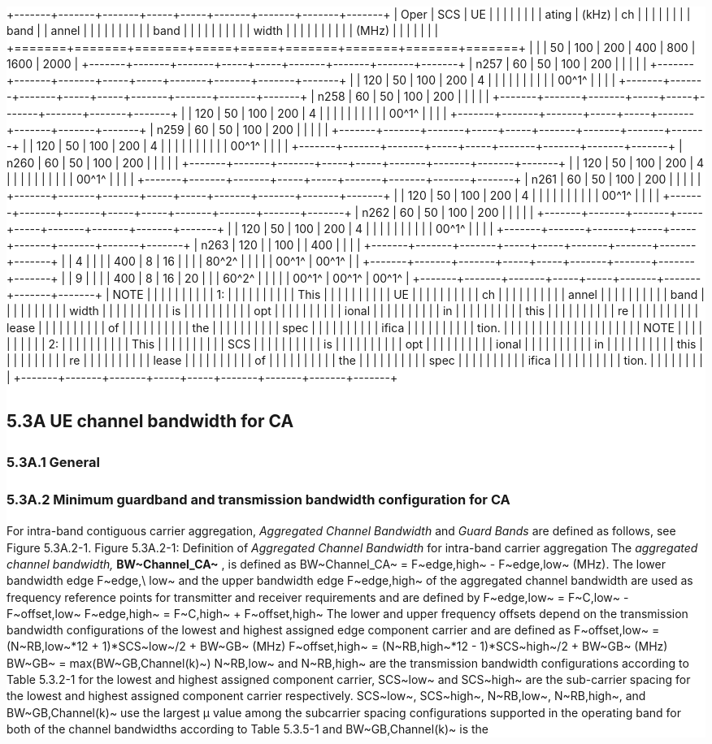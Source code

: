 +-------+-------+-------+-----+-----+-------+-------+-------+-------+ | Oper | SCS | UE | | | | | | | | ating | (kHz) | ch | | | | | | | | band | | annel | | | | | | | | | | band | | | | | | | | | | width | | | | | | | | | | (MHz) | | | | | | | +=======+=======+=======+=====+=====+=======+=======+=======+=======+ | | | 50 | 100 | 200 | 400 | 800 | 1600 | 2000 | +-------+-------+-------+-----+-----+-------+-------+-------+-------+ | n257 | 60 | 50 | 100 | 200 | | | | | +-------+-------+-------+-----+-----+-------+-------+-------+-------+ | | 120 | 50 | 100 | 200 | 4 | | | | | | | | | | 00^1^ | | | | +-------+-------+-------+-----+-----+-------+-------+-------+-------+ | n258 | 60 | 50 | 100 | 200 | | | | | +-------+-------+-------+-----+-----+-------+-------+-------+-------+ | | 120 | 50 | 100 | 200 | 4 | | | | | | | | | | 00^1^ | | | | +-------+-------+-------+-----+-----+-------+-------+-------+-------+ | n259 | 60 | 50 | 100 | 200 | | | | | +-------+-------+-------+-----+-----+-------+-------+-------+-------+ | | 120 | 50 | 100 | 200 | 4 | | | | | | | | | | 00^1^ | | | | +-------+-------+-------+-----+-----+-------+-------+-------+-------+ | n260 | 60 | 50 | 100 | 200 | | | | | +-------+-------+-------+-----+-----+-------+-------+-------+-------+ | | 120 | 50 | 100 | 200 | 4 | | | | | | | | | | 00^1^ | | | | +-------+-------+-------+-----+-----+-------+-------+-------+-------+ | n261 | 60 | 50 | 100 | 200 | | | | | +-------+-------+-------+-----+-----+-------+-------+-------+-------+ | | 120 | 50 | 100 | 200 | 4 | | | | | | | | | | 00^1^ | | | | +-------+-------+-------+-----+-----+-------+-------+-------+-------+ | n262 | 60 | 50 | 100 | 200 | | | | | +-------+-------+-------+-----+-----+-------+-------+-------+-------+ | | 120 | 50 | 100 | 200 | 4 | | | | | | | | | | 00^1^ | | | | +-------+-------+-------+-----+-----+-------+-------+-------+-------+ | n263 | 120 | | 100 | | 400 | | | | +-------+-------+-------+-----+-----+-------+-------+-------+-------+ | | 4 | | | | 400 | 8 | 16 | | | | 80^2^ | | | | | 00^1^ | 00^1^ | | +-------+-------+-------+-----+-----+-------+-------+-------+-------+ | | 9 | | | | 400 | 8 | 16 | 20 | | | 60^2^ | | | | | 00^1^ | 00^1^ | 00^1^ | +-------+-------+-------+-----+-----+-------+-------+-------+-------+ | NOTE | | | | | | | | | | 1: | | | | | | | | | | This | | | | | | | | | | UE | | | | | | | | | | ch | | | | | | | | | | annel | | | | | | | | | | band | | | | | | | | | | width | | | | | | | | | | is | | | | | | | | | | opt | | | | | | | | | | ional | | | | | | | | | | in | | | | | | | | | | this | | | | | | | | | | re | | | | | | | | | | lease | | | | | | | | | | of | | | | | | | | | | the | | | | | | | | | | spec | | | | | | | | | | ifica | | | | | | | | | | tion. | | | | | | | | | | | | | | | | | | | | NOTE | | | | | | | | | | 2: | | | | | | | | | | This | | | | | | | | | | SCS | | | | | | | | | | is | | | | | | | | | | opt | | | | | | | | | | ional | | | | | | | | | | in | | | | | | | | | | this | | | | | | | | | | re | | | | | | | | | | lease | | | | | | | | | | of | | | | | | | | | | the | | | | | | | | | | spec | | | | | | | | | | ifica | | | | | | | | | | tion. | | | | | | | | | +-------+-------+-------+-----+-----+-------+-------+-------+-------+
## 5.3A UE channel bandwidth for CA
### 5.3A.1 General
### 5.3A.2 Minimum guardband and transmission bandwidth configuration for CA
For intra-band contiguous carrier aggregation, _Aggregated Channel Bandwidth_
and _Guard Bands_ are defined as follows, see Figure 5.3A.2-1.
Figure 5.3A.2-1: Definition of _Aggregated Channel Bandwidth_ for intra-band
carrier aggregation
The _aggregated channel bandwidth,_ **BW~Channel_CA~** , is defined as
BW~Channel_CA~ = F~edge,high~ - F~edge,low~ (MHz).
The lower bandwidth edge F~edge,\ low~ and the upper bandwidth edge
F~edge,high~ of the aggregated channel bandwidth are used as frequency
reference points for transmitter and receiver requirements and are defined by
F~edge,low~ = F~C,low~ - F~offset,low~
F~edge,high~ = F~C,high~ + F~offset,high~
The lower and upper frequency offsets depend on the transmission bandwidth
configurations of the lowest and highest assigned edge component carrier and
are defined as
F~offset,low~ = (N~RB,low~*12 + 1)*SCS~low~/2 + BW~GB~ (MHz)
F~offset,high~ = (N~RB,high~*12 - 1)*SCS~high~/2 + BW~GB~ (MHz)
BW~GB~ = max(BW~GB,Channel(k)~)
N~RB,low~ and N~RB,high~ are the transmission bandwidth configurations
according to Table 5.3.2-1 for the lowest and highest assigned component
carrier, SCS~low~ and SCS~high~ are the sub-carrier spacing for the lowest and
highest assigned component carrier respectively. SCS~low~, SCS~high~,
N~RB,low~, N~RB,high~, and BW~GB,Channel(k)~ use the largest μ value among the
subcarrier spacing configurations supported in the operating band for both of
the channel bandwidths according to Table 5.3.5-1 and BW~GB,Channel(k)~ is the
